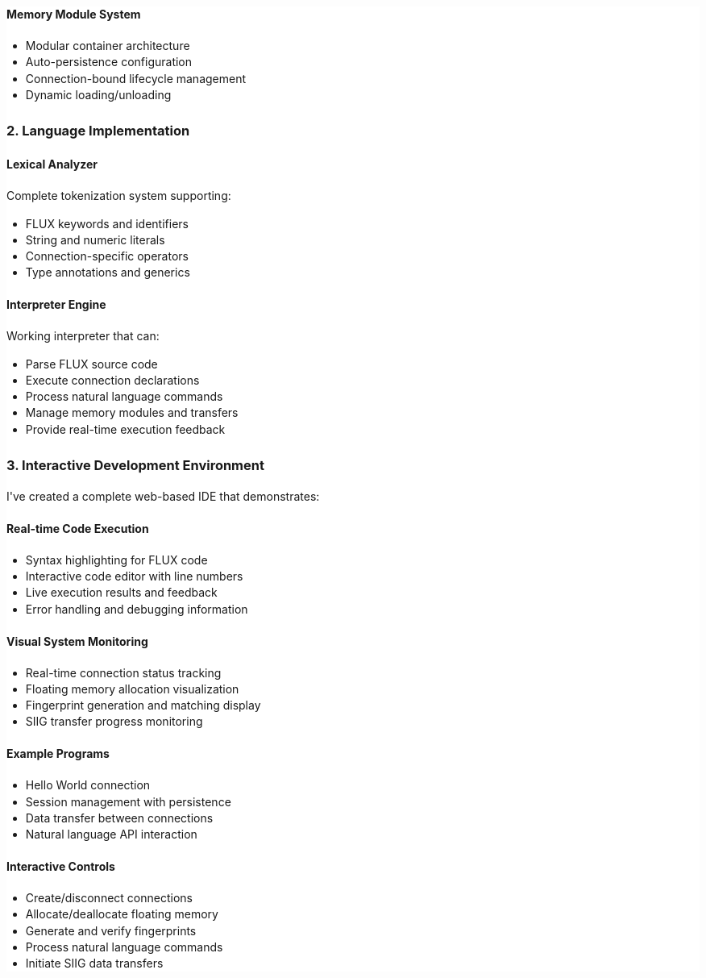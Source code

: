 #### Memory Module System
- Modular container architecture
- Auto-persistence configuration
- Connection-bound lifecycle management
- Dynamic loading/unloading

### 2. Language Implementation

#### Lexical Analyzer
Complete tokenization system supporting:
- FLUX keywords and identifiers
- String and numeric literals
- Connection-specific operators
- Type annotations and generics

#### Interpreter Engine
Working interpreter that can:
- Parse FLUX source code
- Execute connection declarations
- Process natural language commands
- Manage memory modules and transfers
- Provide real-time execution feedback

### 3. Interactive Development Environment

I've created a complete web-based IDE that demonstrates:

#### Real-time Code Execution
- Syntax highlighting for FLUX code
- Interactive code editor with line numbers
- Live execution results and feedback
- Error handling and debugging information

#### Visual System Monitoring
- Real-time connection status tracking
- Floating memory allocation visualization
- Fingerprint generation and matching display
- SIIG transfer progress monitoring

#### Example Programs
- Hello World connection
- Session management with persistence
- Data transfer between connections
- Natural language API interaction

#### Interactive Controls
- Create/disconnect connections
- Allocate/deallocate floating memory
- Generate and verify fingerprints
- Process natural language commands
- Initiate SIIG data transfers
